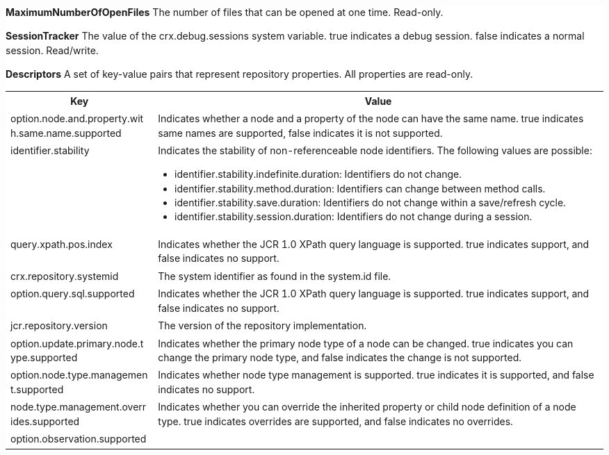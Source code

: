 **MaximumNumberOfOpenFiles** The number of files that can be opened at one time. Read-only.

**SessionTracker** The value of the crx.debug.sessions system variable. true indicates a debug session. false indicates a normal session. Read/write.

**Descriptors** A set of key-value pairs that represent repository properties. All properties are read-only.

<table>
 <tbody>
  <tr>
   <th>Key</th>
   <th>Value</th>
  </tr>
  <tr>
   <td>option.node.and.property.with.same.name.supported</td>
   <td>Indicates whether a node and a property of the node can have the same name. true indicates same names are supported, false indicates it is not supported. </td>
  </tr>
  <tr>
   <td>identifier.stability</td>
   <td>Indicates the stability of non-referenceable node identifiers. The following values are possible:
    <ul>
     <li>identifier.stability.indefinite.duration: Identifiers do not change.</li>
     <li>identifier.stability.method.duration: Identifiers can change between method calls.</li>
     <li>identifier.stability.save.duration: Identifiers do not change within a save/refresh cycle.</li>
     <li>identifier.stability.session.duration: Identifiers do not change during a session.</li>
    </ul> </td>
  </tr>
  <tr>
   <td>query.xpath.pos.index</td>
   <td>Indicates whether the JCR 1.0 XPath query language is supported. true indicates support, and false indicates no support.</td>
  </tr>
  <tr>
   <td>crx.repository.systemid</td>
   <td>The system identifier as found in the system.id file.</td>
  </tr>
  <tr>
   <td>option.query.sql.supported</td>
   <td>Indicates whether the JCR 1.0 XPath query language is supported. true indicates support, and false indicates no support.</td>
  </tr>
  <tr>
   <td>jcr.repository.version</td>
   <td>The version of the repository implementation.</td>
  </tr>
  <tr>
   <td>option.update.primary.node.type.supported</td>
   <td>Indicates whether the primary node type of a node can be changed. true indicates you can change the primary node type, and false indicates the change is not supported.</td>
  </tr>
  <tr>
   <td>option.node.type.management.supported</td>
   <td>Indicates whether node type management is supported. true indicates it is supported, and false indicates no support.</td>
  </tr>
  <tr>
   <td>node.type.management.overrides.supported</td>
   <td>Indicates whether you can override the inherited property or child node definition of a node type. true indicates overrides are supported, and false indicates no overrides.</td>
  </tr>
  <tr>
   <td>option.observation.supported</td>